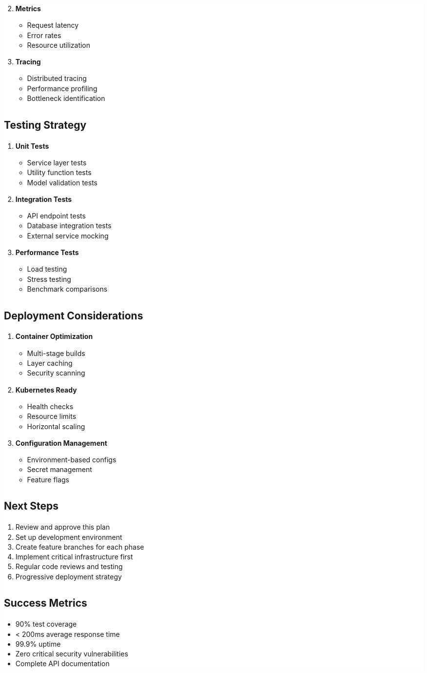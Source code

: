 2. **Metrics**
   - Request latency
   - Error rates
   - Resource utilization

3. **Tracing**
   - Distributed tracing
   - Performance profiling
   - Bottleneck identification

## Testing Strategy

1. **Unit Tests**
   - Service layer tests
   - Utility function tests
   - Model validation tests

2. **Integration Tests**
   - API endpoint tests
   - Database integration tests
   - External service mocking

3. **Performance Tests**
   - Load testing
   - Stress testing
   - Benchmark comparisons

## Deployment Considerations

1. **Container Optimization**
   - Multi-stage builds
   - Layer caching
   - Security scanning

2. **Kubernetes Ready**
   - Health checks
   - Resource limits
   - Horizontal scaling

3. **Configuration Management**
   - Environment-based configs
   - Secret management
   - Feature flags

## Next Steps

1. Review and approve this plan
2. Set up development environment
3. Create feature branches for each phase
4. Implement critical infrastructure first
5. Regular code reviews and testing
6. Progressive deployment strategy

## Success Metrics

- 90% test coverage
- < 200ms average response time
- 99.9% uptime
- Zero critical security vulnerabilities
- Complete API documentation
